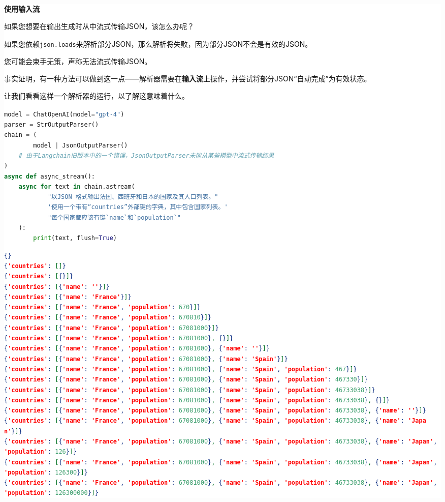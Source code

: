 **使用输入流**

如果您想要在输出生成时从中流式传输JSON，该怎么办呢？

如果您依赖`json.loads`来解析部分JSON，那么解析将失败，因为部分JSON不会是有效的JSON。

您可能会束手无策，声称无法流式传输JSON。

事实证明，有一种方法可以做到这一点——解析器需要在**输入流**上操作，并尝试将部分JSON“自动完成”为有效状态。

让我们看看这样一个解析器的运行，以了解这意味着什么。

```python
model = ChatOpenAI(model="gpt-4")
parser = StrOutputParser()
chain = (
        model | JsonOutputParser()
    # 由于Langchain旧版本中的一个错误，JsonOutputParser未能从某些模型中流式传输结果
)
async def async_stream():
    async for text in chain.astream(
            "以JSON 格式输出法国、西班牙和日本的国家及其人口列表。"
            '使用一个带有“countries”外部键的字典，其中包含国家列表。'
            "每个国家都应该有键`name`和`population`"
    ):
        print(text, flush=True)
```



```json
{}
{'countries': []}
{'countries': [{}]}
{'countries': [{'name': ''}]}
{'countries': [{'name': 'France'}]}
{'countries': [{'name': 'France', 'population': 670}]}
{'countries': [{'name': 'France', 'population': 670810}]}
{'countries': [{'name': 'France', 'population': 67081000}]}
{'countries': [{'name': 'France', 'population': 67081000}, {}]}
{'countries': [{'name': 'France', 'population': 67081000}, {'name': ''}]}
{'countries': [{'name': 'France', 'population': 67081000}, {'name': 'Spain'}]}
{'countries': [{'name': 'France', 'population': 67081000}, {'name': 'Spain', 'population': 467}]}
{'countries': [{'name': 'France', 'population': 67081000}, {'name': 'Spain', 'population': 467330}]}
{'countries': [{'name': 'France', 'population': 67081000}, {'name': 'Spain', 'population': 46733038}]}
{'countries': [{'name': 'France', 'population': 67081000}, {'name': 'Spain', 'population': 46733038}, {}]}
{'countries': [{'name': 'France', 'population': 67081000}, {'name': 'Spain', 'population': 46733038}, {'name': ''}]}
{'countries': [{'name': 'France', 'population': 67081000}, {'name': 'Spain', 'population': 46733038}, {'name': 'Japan'}]}
{'countries': [{'name': 'France', 'population': 67081000}, {'name': 'Spain', 'population': 46733038}, {'name': 'Japan', 'population': 126}]}
{'countries': [{'name': 'France', 'population': 67081000}, {'name': 'Spain', 'population': 46733038}, {'name': 'Japan', 'population': 126300}]}
{'countries': [{'name': 'France', 'population': 67081000}, {'name': 'Spain', 'population': 46733038}, {'name': 'Japan', 'population': 126300000}]}
```
